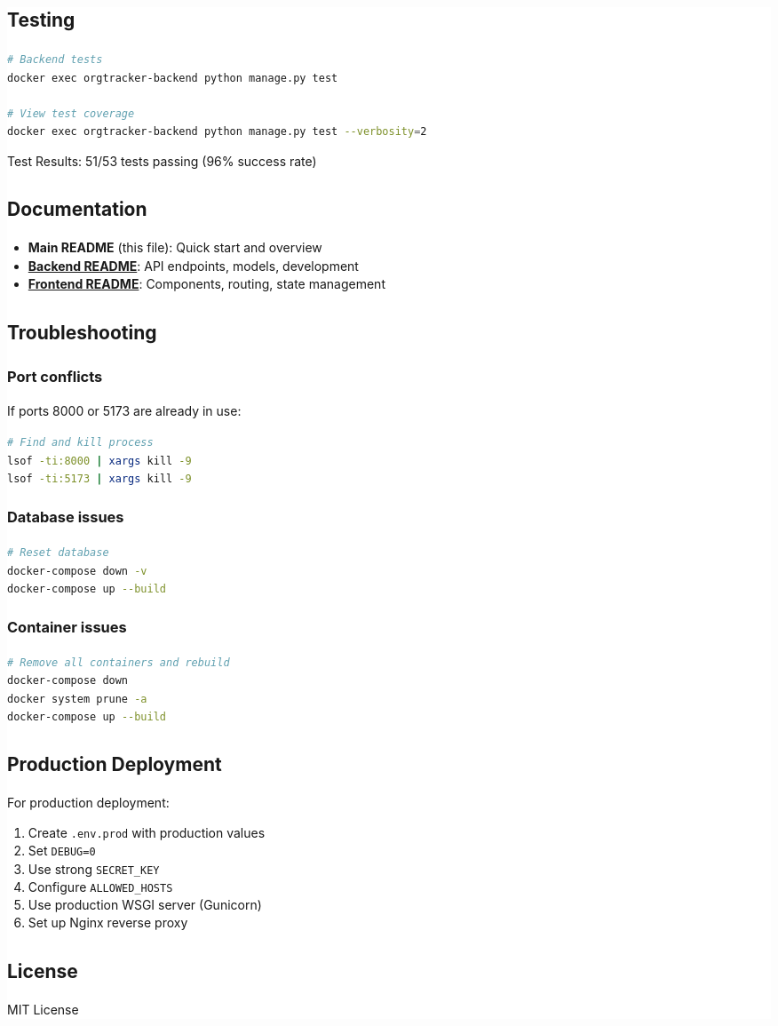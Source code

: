 ## Testing

```bash
# Backend tests
docker exec orgtracker-backend python manage.py test

# View test coverage
docker exec orgtracker-backend python manage.py test --verbosity=2
```

Test Results: 51/53 tests passing (96% success rate)

## Documentation

- **Main README** (this file): Quick start and overview
- **[Backend README](backend/README.md)**: API endpoints, models, development
- **[Frontend README](frontend/README.md)**: Components, routing, state management

## Troubleshooting

### Port conflicts
If ports 8000 or 5173 are already in use:
```bash
# Find and kill process
lsof -ti:8000 | xargs kill -9
lsof -ti:5173 | xargs kill -9
```

### Database issues
```bash
# Reset database
docker-compose down -v
docker-compose up --build
```

### Container issues
```bash
# Remove all containers and rebuild
docker-compose down
docker system prune -a
docker-compose up --build
```

## Production Deployment

For production deployment:
1. Create `.env.prod` with production values
2. Set `DEBUG=0`
3. Use strong `SECRET_KEY`
4. Configure `ALLOWED_HOSTS`
5. Use production WSGI server (Gunicorn)
6. Set up Nginx reverse proxy

## License

MIT License
